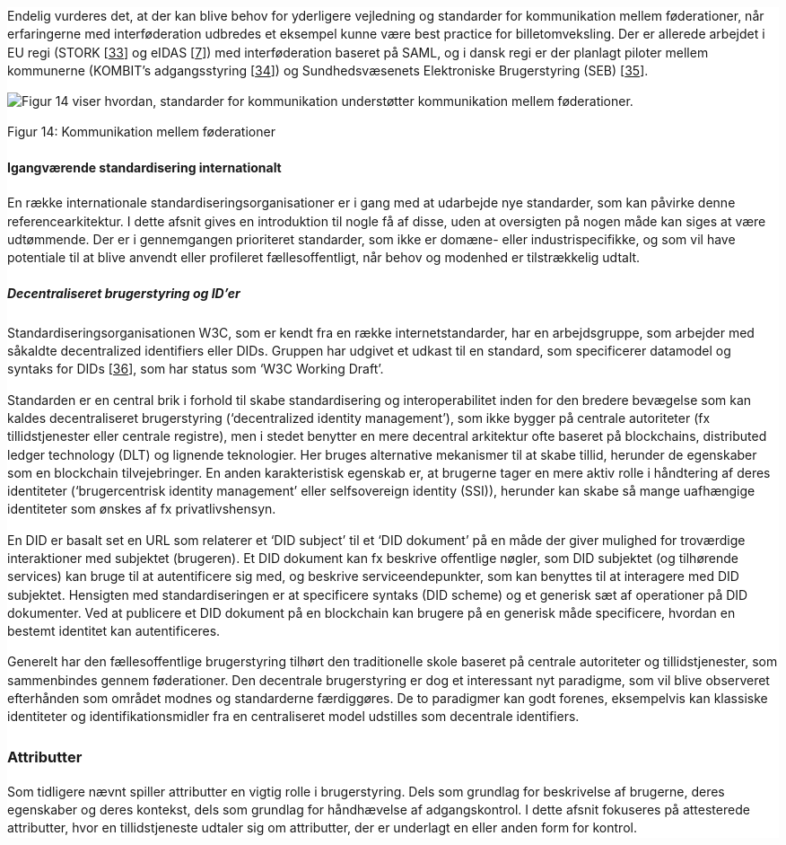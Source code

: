 Endelig vurderes det, at der kan blive behov for yderligere vejledning og standarder for kommunikation mellem føderationer, når erfaringerne med interføderation udbredes et eksempel kunne være best practice for billetomveksling. Der er allerede arbejdet i EU regi (STORK \[[33](/node/1098#bilag-1-kilder-og-baggrundsmateriale)\] og eIDAS \[[7](/node/1098#bilag-1-kilder-og-baggrundsmateriale)\]) med interføderation baseret på SAML, og i dansk regi er der planlagt piloter mellem kommunerne (KOMBIT’s adgangsstyring \[[34](/node/1098#bilag-1-kilder-og-baggrundsmateriale)\]) og Sundhedsvæsenets Elektroniske Brugerstyring (SEB) \[[35](/node/1098#bilag-1-kilder-og-baggrundsmateriale)\].

![Figur 14 viser hvordan, standarder for kommunikation understøtter kommunikation mellem føderationer.](/sites/default/fileuploads/Referencearkitekturer/RA_brugerstyring/v1.1/Figur%2014.gif)

Figur 14: Kommunikation mellem føderationer

#### Igangværende standardisering internationalt

En række internationale standardiseringsorganisationer er i gang med at udarbejde nye standarder, som kan påvirke denne referencearkitektur. I dette afsnit gives en introduktion til nogle få af disse, uden at oversigten på nogen måde kan siges at være udtømmende. Der er i gennemgangen prioriteret standarder, som ikke er domæne- eller industrispecifikke, og som vil have potentiale til at blive anvendt eller profileret fællesoffentligt, når behov og modenhed er tilstrækkelig udtalt.

##### Decentraliseret brugerstyring og ID’er

Standardiseringsorganisationen W3C, som er kendt fra en række internetstandarder, har en arbejdsgruppe, som arbejder med såkaldte decentralized identifiers eller DIDs. Gruppen har udgivet et udkast til en standard, som specificerer datamodel og syntaks for DIDs \[[36](/node/1098#bilag-1-kilder-og-baggrundsmateriale)\], som har status som ‘W3C Working Draft’.

Standarden er en central brik i forhold til skabe standardisering og interoperabilitet inden for den bredere bevægelse som kan kaldes decentraliseret brugerstyring (‘decentralized identity management’), som ikke bygger på centrale autoriteter (fx tillidstjenester eller centrale registre), men i stedet benytter en mere decentral arkitektur ofte baseret på blockchains, distributed ledger technology (DLT) og lignende teknologier. Her bruges alternative mekanismer til at skabe tillid, herunder de egenskaber som en blockchain tilvejebringer. En anden karakteristisk egenskab er, at brugerne tager en mere aktiv rolle i håndtering af deres identiteter (‘brugercentrisk identity management’ eller selfsovereign identity (SSI)), herunder kan skabe så mange uafhængige identiteter som ønskes af fx privatlivshensyn.

En DID er basalt set en URL som relaterer et ‘DID subject’ til et ‘DID dokument’ på en måde der giver mulighed for troværdige interaktioner med subjektet (brugeren). Et DID dokument kan fx beskrive offentlige nøgler, som DID subjektet (og tilhørende services) kan bruge til at autentificere sig med, og beskrive serviceendepunkter, som kan benyttes til at interagere med DID subjektet. Hensigten med standardiseringen er at specificere syntaks (DID scheme) og et generisk sæt af operationer på DID dokumenter. Ved at publicere et DID dokument på en blockchain kan brugere på en generisk måde specificere, hvordan en bestemt identitet kan autentificeres.

Generelt har den fællesoffentlige brugerstyring tilhørt den traditionelle skole baseret på centrale autoriteter og tillidstjenester, som sammenbindes gennem føderationer. Den decentrale brugerstyring er dog et interessant nyt paradigme, som vil blive observeret efterhånden som området modnes og standarderne færdiggøres. De to paradigmer kan godt forenes, eksempelvis kan klassiske identiteter og identifikationsmidler fra en centraliseret model udstilles som decentrale identifiers.

### Attributter

Som tidligere nævnt spiller attributter en vigtig rolle i brugerstyring. Dels som grundlag for beskrivelse af brugerne, deres egenskaber og deres kontekst, dels som grundlag for håndhævelse af adgangskontrol. I dette afsnit fokuseres på attesterede attributter, hvor en tillidstjeneste udtaler sig om attributter, der er underlagt en eller anden form for kontrol.
